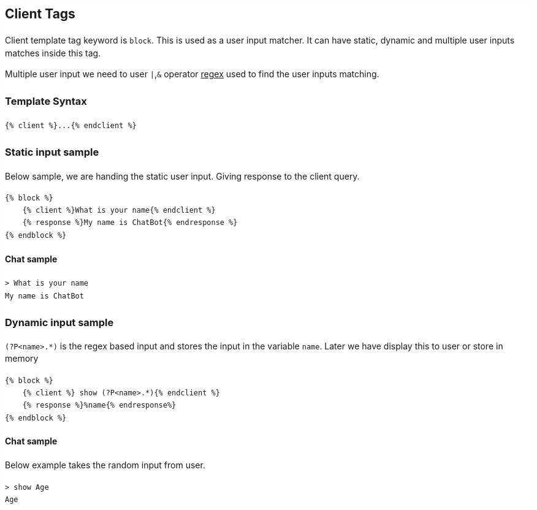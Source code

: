 ## Client Tags

Client template tag keyword is `block`. 
This is used as a user input matcher. 
It can have static, dynamic and multiple user inputs matches inside this tag. 

Multiple user input we need to user `|`,`&` operator [regex](https://docs.python.org/3/howto/regex.html) 
used to find the user inputs matching. 

### Template Syntax

```
{% client %}...{% endclient %}
```

### Static input sample

Below sample, we are handing the static user input. Giving response 
to the client query.

```
{% block %}
    {% client %}What is your name{% endclient %}
    {% response %}My name is ChatBot{% endresponse %}
{% endblock %}
```

#### Chat sample

```
> What is your name
My name is ChatBot
```

### Dynamic input sample

`(?P<name>.*)` is the regex based input and stores the input in the variable `name`. 
Later we have display this to user or store in memory

```
{% block %}
    {% client %} show (?P<name>.*){% endclient %}
    {% response %}%name{% endresponse%}
{% endblock %}
```

#### Chat sample

Below example takes the random input from user.

```
> show Age
Age
```
